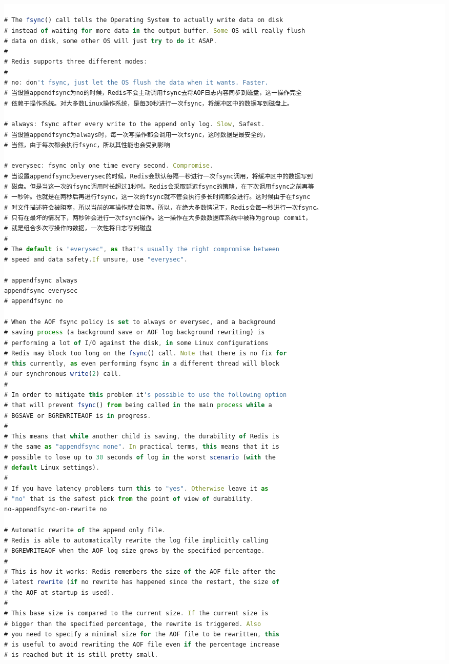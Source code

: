 ```javascript

# The fsync() call tells the Operating System to actually write data on disk
# instead of waiting for more data in the output buffer. Some OS will really flush
# data on disk, some other OS will just try to do it ASAP.
#
# Redis supports three different modes:
#
# no: don't fsync, just let the OS flush the data when it wants. Faster.
# 当设置appendfsync为no的时候，Redis不会主动调用fsync去将AOF日志内容同步到磁盘，这一操作完全
# 依赖于操作系统。对大多数Linux操作系统，是每30秒进行一次fsync，将缓冲区中的数据写到磁盘上。

# always: fsync after every write to the append only log. Slow, Safest.
# 当设置appendfsync为always时，每一次写操作都会调用一次fsync，这时数据是最安全的，
# 当然，由于每次都会执行fsync，所以其性能也会受到影响

# everysec: fsync only one time every second. Compromise.
# 当设置appendfsync为everysec的时候，Redis会默认每隔一秒进行一次fsync调用，将缓冲区中的数据写到
# 磁盘。但是当这一次的fsync调用时长超过1秒时。Redis会采取延迟fsync的策略，在下次调用fsync之前再等
# 一秒钟。也就是在两秒后再进行fsync，这一次的fsync就不管会执行多长时间都会进行。这时候由于在fsync
# 时文件描述符会被阻塞，所以当前的写操作就会阻塞。所以，在绝大多数情况下，Redis会每一秒进行一次fsync。
# 只有在最坏的情况下，两秒钟会进行一次fsync操作。这一操作在大多数数据库系统中被称为group commit，
# 就是组合多次写操作的数据，一次性将日志写到磁盘
#
# The default is "everysec", as that's usually the right compromise between
# speed and data safety.If unsure, use "everysec".

# appendfsync always
appendfsync everysec
# appendfsync no

# When the AOF fsync policy is set to always or everysec, and a background
# saving process (a background save or AOF log background rewriting) is
# performing a lot of I/O against the disk, in some Linux configurations
# Redis may block too long on the fsync() call. Note that there is no fix for
# this currently, as even performing fsync in a different thread will block
# our synchronous write(2) call.
#
# In order to mitigate this problem it's possible to use the following option
# that will prevent fsync() from being called in the main process while a
# BGSAVE or BGREWRITEAOF is in progress.
#
# This means that while another child is saving, the durability of Redis is
# the same as "appendfsync none". In practical terms, this means that it is
# possible to lose up to 30 seconds of log in the worst scenario (with the
# default Linux settings).
#
# If you have latency problems turn this to "yes". Otherwise leave it as
# "no" that is the safest pick from the point of view of durability.
no-appendfsync-on-rewrite no

# Automatic rewrite of the append only file.
# Redis is able to automatically rewrite the log file implicitly calling
# BGREWRITEAOF when the AOF log size grows by the specified percentage.
#
# This is how it works: Redis remembers the size of the AOF file after the
# latest rewrite (if no rewrite has happened since the restart, the size of
# the AOF at startup is used).
#
# This base size is compared to the current size. If the current size is
# bigger than the specified percentage, the rewrite is triggered. Also
# you need to specify a minimal size for the AOF file to be rewritten, this
# is useful to avoid rewriting the AOF file even if the percentage increase
# is reached but it is still pretty small.
```